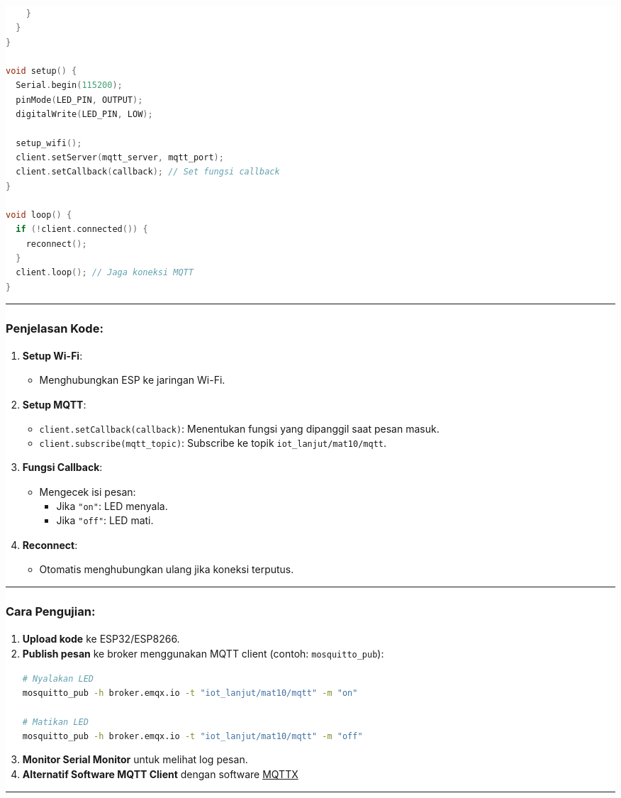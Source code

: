 ```cpp
    }
  }
}

void setup() {
  Serial.begin(115200);
  pinMode(LED_PIN, OUTPUT);
  digitalWrite(LED_PIN, LOW);
  
  setup_wifi();
  client.setServer(mqtt_server, mqtt_port);
  client.setCallback(callback); // Set fungsi callback
}

void loop() {
  if (!client.connected()) {
    reconnect();
  }
  client.loop(); // Jaga koneksi MQTT
}
```

---

### **Penjelasan Kode**:
1. **Setup Wi-Fi**:
   - Menghubungkan ESP ke jaringan Wi-Fi.

2. **Setup MQTT**:
   - `client.setCallback(callback)`: Menentukan fungsi yang dipanggil saat pesan masuk.
   - `client.subscribe(mqtt_topic)`: Subscribe ke topik `iot_lanjut/mat10/mqtt`.

3. **Fungsi Callback**:
   - Mengecek isi pesan:
     - Jika `"on"`: LED menyala.
     - Jika `"off"`: LED mati.

4. **Reconnect**:
   - Otomatis menghubungkan ulang jika koneksi terputus.

---

### **Cara Pengujian**:
1. **Upload kode** ke ESP32/ESP8266.
2. **Publish pesan** ke broker menggunakan MQTT client (contoh: `mosquitto_pub`):
   ```bash
   # Nyalakan LED
   mosquitto_pub -h broker.emqx.io -t "iot_lanjut/mat10/mqtt" -m "on"

   # Matikan LED
   mosquitto_pub -h broker.emqx.io -t "iot_lanjut/mat10/mqtt" -m "off"
   ```
3. **Monitor Serial Monitor** untuk melihat log pesan.
4. **Alternatif Software MQTT Client** dengan software [MQTTX](https://github.com/emqx/MQTTX)

---